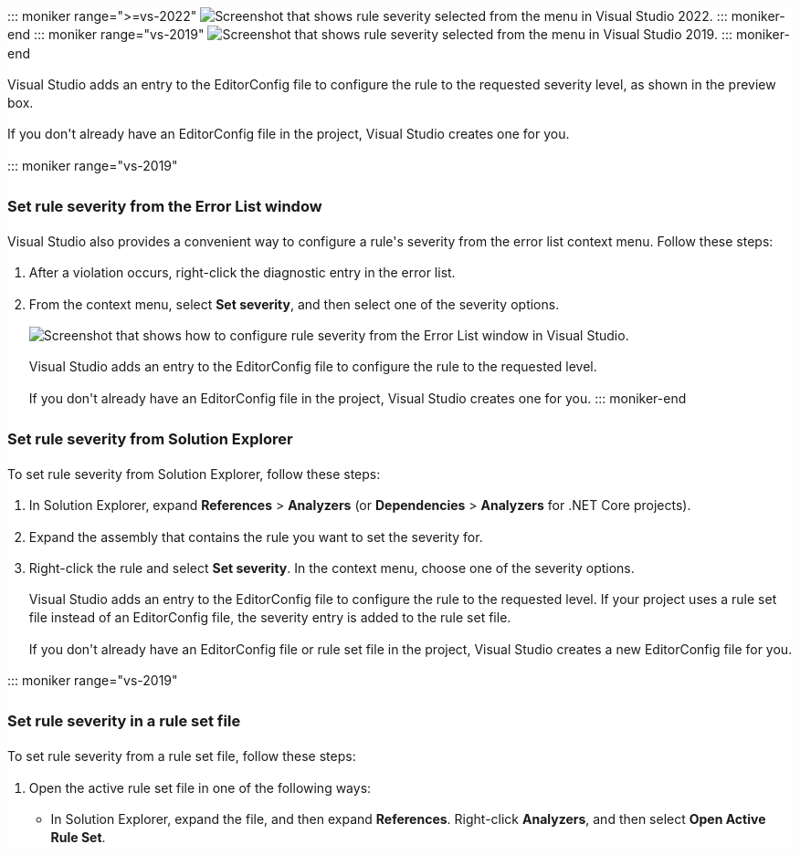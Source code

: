    ::: moniker range=">=vs-2022"
   ![Screenshot that shows rule severity selected from the menu in Visual Studio 2022.](media/vs-2022/configure-rule-severity-suggestion.png)
   ::: moniker-end
   ::: moniker range="vs-2019"
   ![Screenshot that shows rule severity selected from the menu in Visual Studio 2019.](media/configure-rule-severity-suggestion.png)
   ::: moniker-end

   Visual Studio adds an entry to the EditorConfig file to configure the rule to the requested severity level, as shown in the preview box.

   If you don't already have an EditorConfig file in the project, Visual Studio creates one for you.

::: moniker range="vs-2019"
### Set rule severity from the Error List window

Visual Studio also provides a convenient way to configure a rule's severity from the error list context menu. Follow these steps:

1. After a violation occurs, right-click the diagnostic entry in the error list.

1. From the context menu, select **Set severity**, and then select one of the severity options.

   ![Screenshot that shows how to configure rule severity from the Error List window in Visual Studio.](media/configure-rule-severity-error-list.png)

   Visual Studio adds an entry to the EditorConfig file to configure the rule to the requested level.

   If you don't already have an EditorConfig file in the project, Visual Studio creates one for you.
::: moniker-end

### Set rule severity from Solution Explorer

To set rule severity from Solution Explorer, follow these steps:

1. In Solution Explorer, expand **References** > **Analyzers** (or **Dependencies** > **Analyzers** for .NET Core projects).

1. Expand the assembly that contains the rule you want to set the severity for.

1. Right-click the rule and select **Set severity**. In the context menu, choose one of the severity options.

   Visual Studio adds an entry to the EditorConfig file to configure the rule to the requested level. If your project uses a rule set file instead of an EditorConfig file, the severity entry is added to the rule set file.

   If you don't already have an EditorConfig file or rule set file in the project, Visual Studio creates a new EditorConfig file for you.

::: moniker range="vs-2019"

### Set rule severity in a rule set file

To set rule severity from a rule set file, follow these steps:

1. Open the active rule set file in one of the following ways:

    - In Solution Explorer, expand the file, and then expand **References**. Right-click **Analyzers**, and then select **Open Active Rule Set**.
